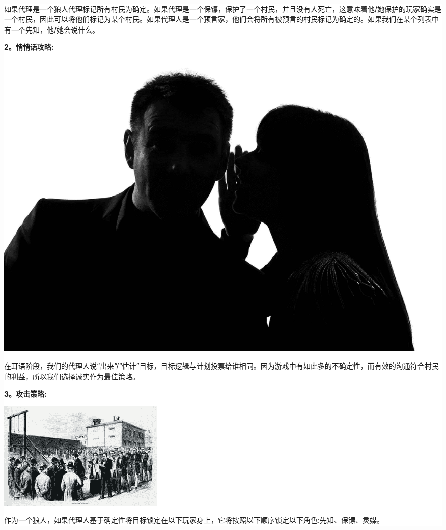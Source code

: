 如果代理是一个狼人代理标记所有村民为确定。如果代理是一个保镖，保护了一个村民，并且没有人死亡，这意味着他/她保护的玩家确实是一个村民，因此可以将他们标记为某个村民。如果代理人是一个预言家，他们会将所有被预言的村民标记为确定的。如果我们在某个列表中有一个先知，他/她会说什么。

**2。悄悄话攻略:**

![](img/747cb28ac6332dd8b5fe353b7ffcedef.png)

在耳语阶段，我们的代理人说“出来”/“估计”目标，目标逻辑与计划投票给谁相同。因为游戏中有如此多的不确定性，而有效的沟通符合村民的利益，所以我们选择诚实作为最佳策略。

**3。攻击策略:**

![](img/031a532766caf3148ef5130b7205395a.png)

作为一个狼人，如果代理人基于确定性将目标锁定在以下玩家身上，它将按照以下顺序锁定以下角色:先知、保镖、灵媒。
